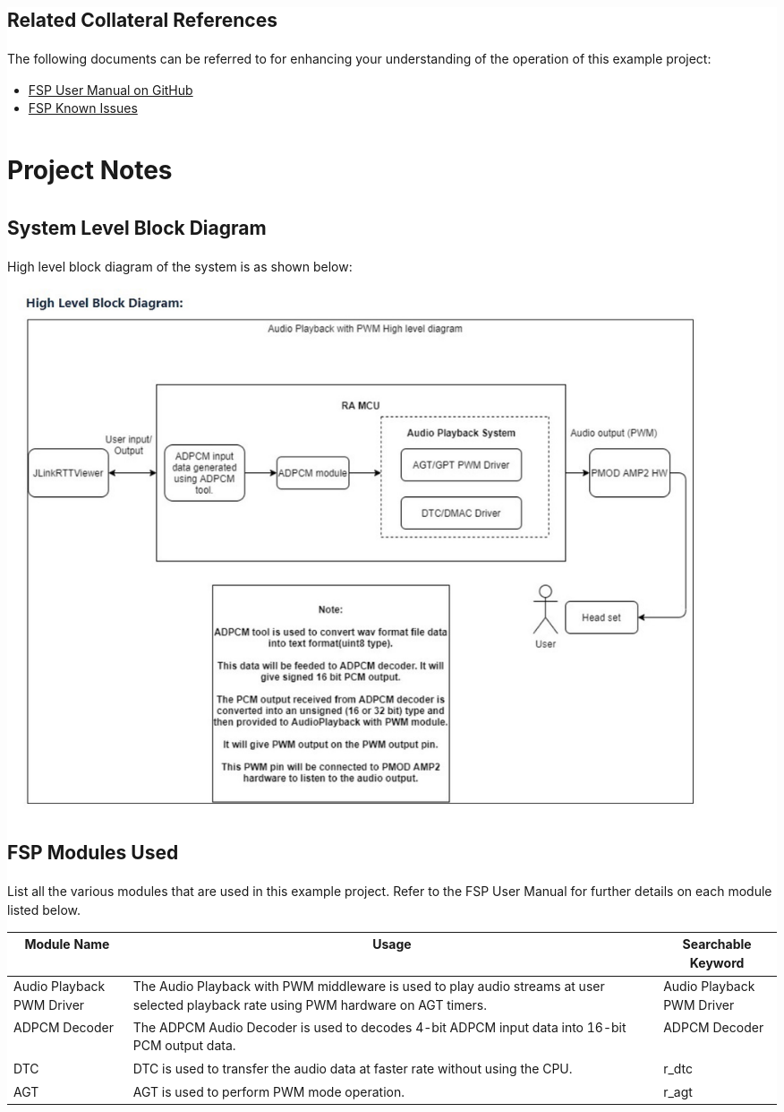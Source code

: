 
## Related Collateral References ##
The following documents can be referred to for enhancing your understanding of 
the operation of this example project:
- [FSP User Manual on GitHub](https://renesas.github.io/fsp/)
- [FSP Known Issues](https://github.com/renesas/fsp/issues)

# Project Notes #
## System Level Block Diagram ##
 High level block diagram of the system is as shown below:

![audio](images/Block_Diagram.jpg "High Level Block Diagram")

## FSP Modules Used ##
List all the various modules that are used in this example project. Refer to the FSP User Manual for further details on each module listed below.

| Module Name | Usage | Searchable Keyword |
|-------------|-----------------------------------------------|-----------------------------------------------|
|Audio Playback PWM Driver |The Audio Playback with PWM middleware is used to play audio streams at user selected playback rate using PWM hardware on AGT timers. |Audio Playback PWM Driver
|ADPCM Decoder |The ADPCM Audio Decoder is used to decodes 4-bit ADPCM input data into 16-bit PCM output data. |ADPCM Decoder
|DTC |DTC is used to transfer the audio data at faster rate without using the CPU. |r_dtc
|AGT |AGT is used to perform PWM mode operation. |r_agt
